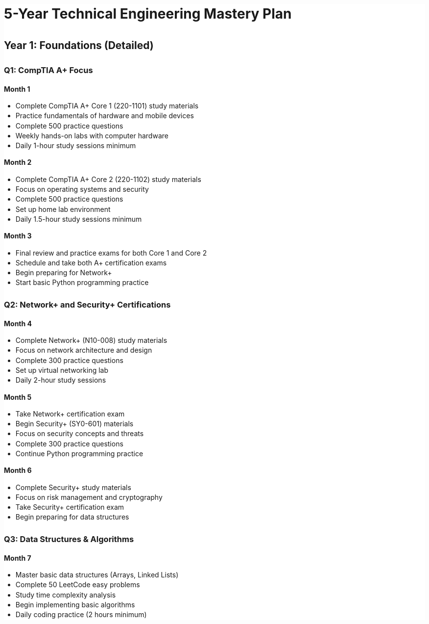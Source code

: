 # 5-Year Technical Engineering Mastery Plan

## Year 1: Foundations (Detailed)

### Q1: CompTIA A+ Focus
**Month 1**
- Complete CompTIA A+ Core 1 (220-1101) study materials
- Practice fundamentals of hardware and mobile devices
- Complete 500 practice questions
- Weekly hands-on labs with computer hardware
- Daily 1-hour study sessions minimum

**Month 2**
- Complete CompTIA A+ Core 2 (220-1102) study materials
- Focus on operating systems and security
- Complete 500 practice questions
- Set up home lab environment
- Daily 1.5-hour study sessions minimum

**Month 3**
- Final review and practice exams for both Core 1 and Core 2
- Schedule and take both A+ certification exams
- Begin preparing for Network+
- Start basic Python programming practice

### Q2: Network+ and Security+ Certifications
**Month 4**
- Complete Network+ (N10-008) study materials
- Focus on network architecture and design
- Complete 300 practice questions
- Set up virtual networking lab
- Daily 2-hour study sessions

**Month 5**
- Take Network+ certification exam
- Begin Security+ (SY0-601) materials
- Focus on security concepts and threats
- Complete 300 practice questions
- Continue Python programming practice

**Month 6**
- Complete Security+ study materials
- Focus on risk management and cryptography
- Take Security+ certification exam
- Begin preparing for data structures

### Q3: Data Structures & Algorithms
**Month 7**
- Master basic data structures (Arrays, Linked Lists)
- Complete 50 LeetCode easy problems
- Study time complexity analysis
- Begin implementing basic algorithms
- Daily coding practice (2 hours minimum)
